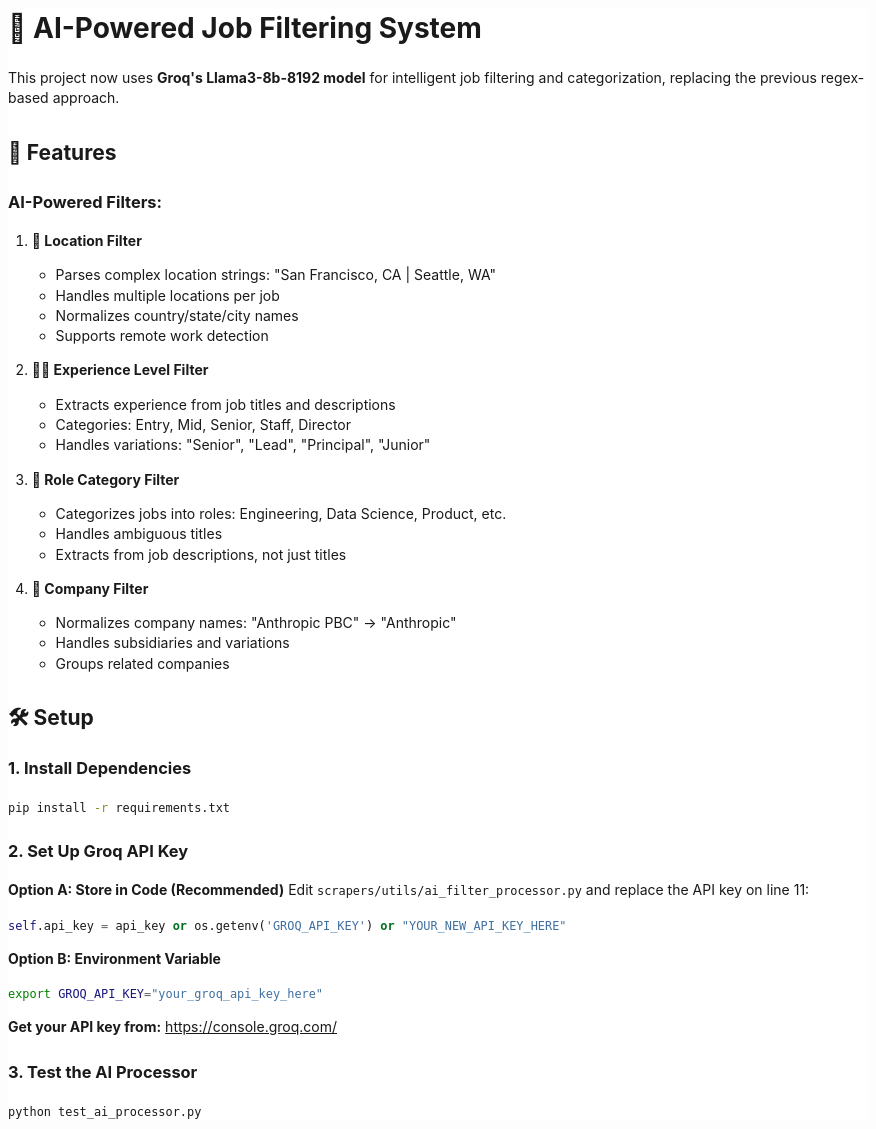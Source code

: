 # 🤖 AI-Powered Job Filtering System

This project now uses **Groq's Llama3-8b-8192 model** for intelligent job filtering and categorization, replacing the previous regex-based approach.

## 🚀 Features

### **AI-Powered Filters:**

1. **📍 Location Filter**
   - Parses complex location strings: "San Francisco, CA | Seattle, WA"
   - Handles multiple locations per job
   - Normalizes country/state/city names
   - Supports remote work detection

2. **👨‍💼 Experience Level Filter**
   - Extracts experience from job titles and descriptions
   - Categories: Entry, Mid, Senior, Staff, Director
   - Handles variations: "Senior", "Lead", "Principal", "Junior"

3. **🎯 Role Category Filter**
   - Categorizes jobs into roles: Engineering, Data Science, Product, etc.
   - Handles ambiguous titles
   - Extracts from job descriptions, not just titles

4. **🏢 Company Filter**
   - Normalizes company names: "Anthropic PBC" → "Anthropic"
   - Handles subsidiaries and variations
   - Groups related companies

## 🛠️ Setup

### **1. Install Dependencies**
```bash
pip install -r requirements.txt
```

### **2. Set Up Groq API Key**

**Option A: Store in Code (Recommended)**
Edit `scrapers/utils/ai_filter_processor.py` and replace the API key on line 11:
```python
self.api_key = api_key or os.getenv('GROQ_API_KEY') or "YOUR_NEW_API_KEY_HERE"
```

**Option B: Environment Variable**
```bash
export GROQ_API_KEY="your_groq_api_key_here"
```

**Get your API key from:** https://console.groq.com/

### **3. Test the AI Processor**
```bash
python test_ai_processor.py
```
